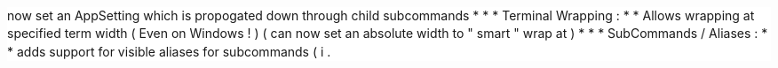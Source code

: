 now
set
an
AppSetting
which
is
propogated
down
through
child
subcommands
*
*
*
Terminal
Wrapping
:
*
*
Allows
wrapping
at
specified
term
width
(
Even
on
Windows
!
)
(
can
now
set
an
absolute
width
to
"
smart
"
wrap
at
)
*
*
*
SubCommands
/
Aliases
:
*
*
adds
support
for
visible
aliases
for
subcommands
(
i
.